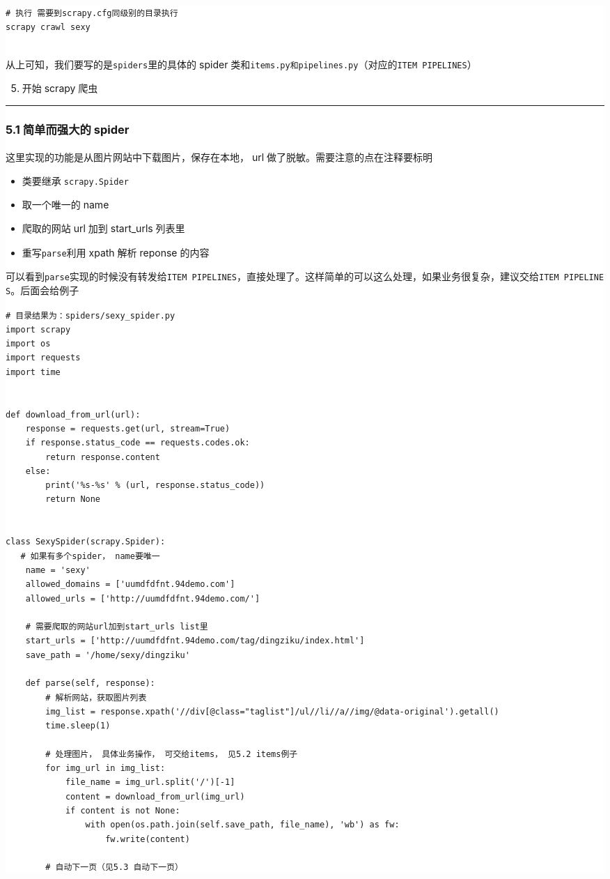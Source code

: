 ```
# 执行 需要到scrapy.cfg同级别的目录执行
scrapy crawl sexy


```

从上可知，我们要写的是`spiders`里的具体的 spider 类和`items.py和pipelines.py`（对应的`ITEM PIPELINES`）

5. 开始 scrapy 爬虫
---------------

### 5.1 简单而强大的 spider

这里实现的功能是从图片网站中下载图片，保存在本地， url 做了脱敏。需要注意的点在注释要标明

*   类要继承 `scrapy.Spider`
    
*   取一个唯一的 name
    
*   爬取的网站 url 加到 start_urls 列表里
    
*   重写`parse`利用 xpath 解析 reponse 的内容
    

可以看到`parse`实现的时候没有转发给`ITEM PIPELINES`，直接处理了。这样简单的可以这么处理，如果业务很复杂，建议交给`ITEM PIPELINES`。后面会给例子

```
# 目录结果为：spiders/sexy_spider.py
import scrapy
import os
import requests
import time


def download_from_url(url):
    response = requests.get(url, stream=True)
    if response.status_code == requests.codes.ok:
        return response.content
    else:
        print('%s-%s' % (url, response.status_code))
        return None


class SexySpider(scrapy.Spider):
   # 如果有多个spider， name要唯一
    name = 'sexy'
    allowed_domains = ['uumdfdfnt.94demo.com']
    allowed_urls = ['http://uumdfdfnt.94demo.com/']

    # 需要爬取的网站url加到start_urls list里
    start_urls = ['http://uumdfdfnt.94demo.com/tag/dingziku/index.html']
    save_path = '/home/sexy/dingziku'

    def parse(self, response):
        # 解析网站，获取图片列表
        img_list = response.xpath('//div[@class="taglist"]/ul//li//a//img/@data-original').getall()
        time.sleep(1)

        # 处理图片， 具体业务操作， 可交给items， 见5.2 items例子
        for img_url in img_list:
            file_name = img_url.split('/')[-1]
            content = download_from_url(img_url)
            if content is not None:
                with open(os.path.join(self.save_path, file_name), 'wb') as fw:
                    fw.write(content)

        # 自动下一页（见5.3 自动下一页）
```
